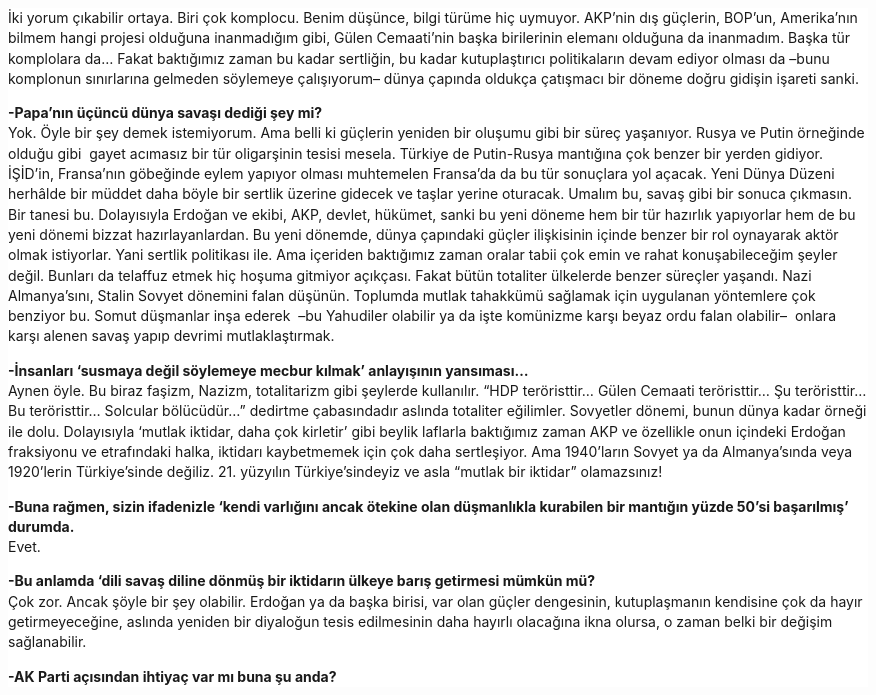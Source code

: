   İki yorum çıkabilir ortaya. Biri çok komplocu. Benim düşünce, bilgi türüme hiç uymuyor. AKP’nin dış güçlerin, BOP’un, Amerika’nın bilmem hangi projesi olduğuna inanmadığım gibi, Gülen Cemaati’nin başka birilerinin elemanı olduğuna da inanmadım. Başka tür komplolara da… Fakat baktığımız zaman bu kadar sertliğin, bu kadar kutuplaştırıcı politikaların devam ediyor olması da –bunu komplonun sınırlarına gelmeden söylemeye çalışıyorum– dünya çapında oldukça çatışmacı bir döneme doğru gidişin işareti sanki.
 </p>
 <p>
  <strong>
   -Papa’nın üçüncü dünya savaşı dediği şey mi?
  </strong>
  <br/>
  Yok. Öyle bir şey demek istemiyorum. Ama belli ki güçlerin yeniden bir oluşumu gibi bir süreç yaşanıyor. Rusya ve Putin örneğinde olduğu gibi
  <img alt="" src="http://web.archive.org/web/20160211011206im_/http://medya.turkishreview.org//aksiyon/2015/12/07/573499.jpg "/>
  gayet acımasız bir tür oligarşinin tesisi mesela. Türkiye de Putin-Rusya mantığına çok benzer bir yerden gidiyor. İŞİD’in, Fransa’nın göbeğinde eylem yapıyor olması muhtemelen Fransa’da da bu tür sonuçlara yol açacak. Yeni Dünya Düzeni herhâlde bir müddet daha böyle bir sertlik üzerine gidecek ve taşlar yerine oturacak. Umalım bu, savaş gibi bir sonuca çıkmasın. Bir tanesi bu. Dolayısıyla Erdoğan ve ekibi, AKP, devlet, hükümet, sanki bu yeni döneme hem bir tür hazırlık yapıyorlar hem de bu yeni dönemi bizzat hazırlayanlardan. Bu yeni dönemde, dünya çapındaki güçler ilişkisinin içinde benzer bir rol oynayarak aktör olmak istiyorlar. Yani sertlik politikası ile. Ama içeriden baktığımız zaman oralar tabii çok emin ve rahat konuşabileceğim şeyler değil. Bunları da telaffuz etmek hiç hoşuma gitmiyor açıkçası. Fakat bütün totaliter ülkelerde benzer süreçler yaşandı. Nazi Almanya’sını, Stalin Sovyet dönemini falan düşünün. Toplumda mutlak tahakkümü sağlamak için uygulanan yöntemlere çok benziyor bu. Somut düşmanlar inşa ederek  –bu Yahudiler olabilir ya da işte komünizme karşı beyaz ordu falan olabilir–  onlara karşı alenen savaş yapıp devrimi mutlaklaştırmak.
 </p>
 <p>
  <strong>
   -İnsanları ‘susmaya değil söylemeye mecbur kılmak’ anlayışının yansıması…
  </strong>
  <br/>
  Aynen öyle. Bu biraz faşizm, Nazizm, totalitarizm gibi şeylerde kullanılır. “HDP teröristtir… Gülen Cemaati teröristtir… Şu teröristtir… Bu teröristtir… Solcular bölücüdür…” dedirtme çabasındadır aslında totaliter eğilimler. Sovyetler dönemi, bunun dünya kadar örneği ile dolu. Dolayısıyla ‘mutlak iktidar, daha çok kirletir’ gibi beylik laflarla baktığımız zaman AKP ve özellikle onun içindeki Erdoğan fraksiyonu ve etrafındaki halka, iktidarı kaybetmemek için çok daha sertleşiyor. Ama 1940’ların Sovyet ya da Almanya’sında veya 1920’lerin Türkiye’sinde değiliz. 21. yüzyılın Türkiye’sindeyiz ve asla “mutlak bir iktidar” olamazsınız!
 </p>
 <p>
  <strong>
   -Buna rağmen, sizin ifadenizle ‘kendi varlığını ancak ötekine olan düşmanlıkla kurabilen bir mantığın yüzde 50’si başarılmış’ durumda.
  </strong>
  <br/>
  Evet.
 </p>
 <p>
  <strong>
   -Bu anlamda ‘dili savaş diline dönmüş bir iktidarın ülkeye barış getirmesi mümkün mü?
  </strong>
  <br/>
  Çok zor. Ancak şöyle bir şey olabilir. Erdoğan ya da başka birisi, var olan güçler dengesinin, kutuplaşmanın kendisine çok da hayır getirmeyeceğine, aslında yeniden bir diyaloğun tesis edilmesinin daha hayırlı olacağına ikna olursa, o zaman belki bir değişim sağlanabilir.
 </p>
 <p>
  <strong>
   -AK Parti açısından ihtiyaç var mı buna şu anda?
  </strong>
  <br/>